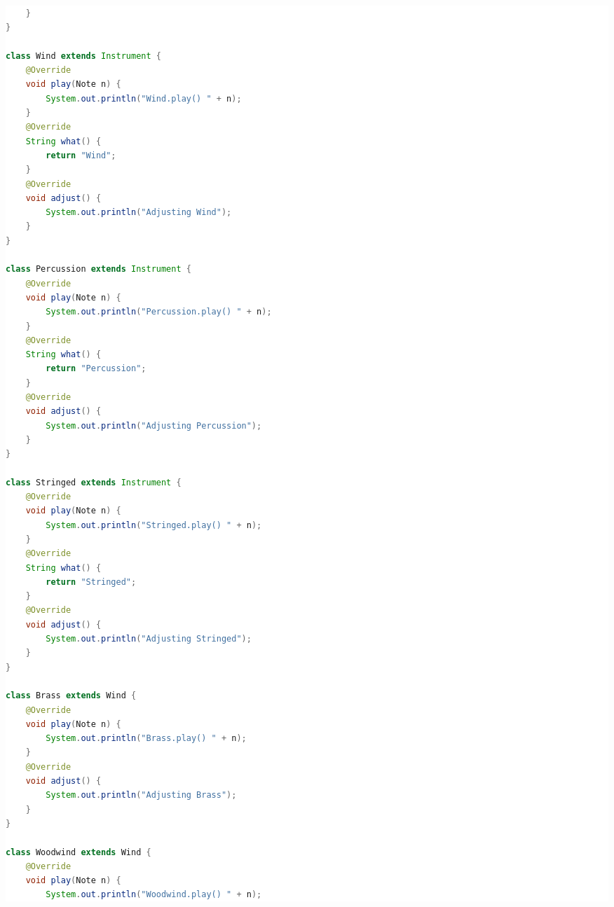 ```java
    }
}

class Wind extends Instrument {
    @Override
    void play(Note n) {
        System.out.println("Wind.play() " + n);
    }
    @Override
    String what() {
        return "Wind";
    }
    @Override
    void adjust() {
        System.out.println("Adjusting Wind");
    }
}

class Percussion extends Instrument {
    @Override
    void play(Note n) {
        System.out.println("Percussion.play() " + n);
    }
    @Override
    String what() {
        return "Percussion";
    }
    @Override
    void adjust() {
        System.out.println("Adjusting Percussion");
    }
}

class Stringed extends Instrument {
    @Override
    void play(Note n) {
        System.out.println("Stringed.play() " + n);
    } 
    @Override
    String what() {
        return "Stringed";
    }
    @Override
    void adjust() {
        System.out.println("Adjusting Stringed");
    }
}

class Brass extends Wind {
    @Override
    void play(Note n) {
        System.out.println("Brass.play() " + n);
    }
    @Override
    void adjust() {
        System.out.println("Adjusting Brass");
    }
}

class Woodwind extends Wind {
    @Override
    void play(Note n) {
        System.out.println("Woodwind.play() " + n);
```